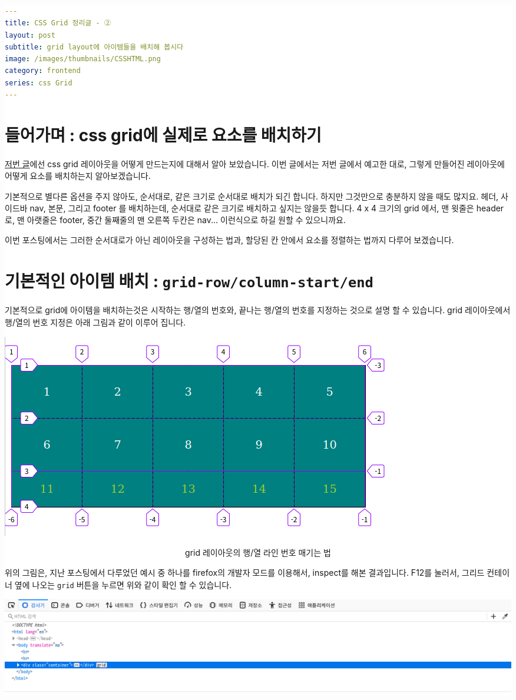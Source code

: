 ```yaml
---
title: CSS Grid 정리글 - ②
layout: post
subtitle: grid layout에 아이템들을 배치해 봅시다
image: /images/thumbnails/CSSHTML.png
category: frontend
series: css Grid
---
```


# 들어가며 : css grid에 실제로 요소를 배치하기

[저번 글](/css-grip-recap-1)에선 css grid 레이아웃을 어떻게 만드는지에 대해서 알아 보았습니다. 이번 글에서는 저번 글에서 예고한 대로, 그렇게 만들어진 레이아웃에 어떻게 요소를 배치하는지 알아보겠습니다.

기본적으로 별다른 옵션을 주지 않아도, 순서대로, 같은 크기로 순서대로 배치가 되긴 합니다. 하지만 그것만으로 충분하지 않을 때도 많지요. 헤더, 사이드바 nav, 본문, 그리고 footer 를 배치하는데, 순서대로 같은 크기로 배치하고 싶지는 않을듯 합니다. 4 x 4 크기의 grid 에서, 맨 윗줄은 header로, 맨 아랫줄은 footer, 중간 둘째줄의 맨 오른쪽 두칸은 nav... 이런식으로 하길 원할 수 있으니까요.

이번 포스팅에서는 그러한 순서대로가 아닌 레이아웃을 구성하는 법과, 할당된 칸 안에서 요소를 정렬하는 법까지 다루어 보겠습니다.

# 기본적인 아이템 배치 : `grid-row/column-start/end`

기본적으로 grid에 아이템을 배치하는것은 시작하는 행/열의 번호와, 끝나는 행/열의 번호를 지정하는 것으로 설명 할 수 있습니다. grid 레이아웃에서 행/열의 번호 지정은 아래 그림과 같이 이루어 집니다.

![grid 라인 넘버](/images/frontend/grid-line-number.png)

<div style="display:flex; justify-content:center;">grid 레이아웃의 행/열 라인 번호 매기는 법</div>

위의 그림은, 지난 포스팅에서 다루었던 예시 중 하나를 firefox의 개발자 모드를 이용해서, inspect를 해본 결과입니다. F12를 눌러서, 그리드 컨테이너 옆에 나오는 `grid` 버튼을 누르면 위와 같이 확인 할 수 있습니다.

![firefox 에서 그리드 inspect](/images/frontend/inspector-guide-grid.png)
